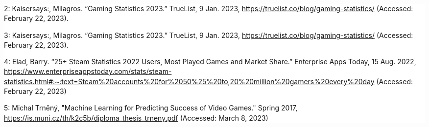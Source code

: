 <a name="KaiNote1">2</a>: Kaisersays:, Milagros. “Gaming Statistics 2023.” TrueList, 9 Jan. 2023, https://truelist.co/blog/gaming-statistics/ (Accessed: February 22, 2023).

<a name="KaiNotes2">3</a>: Kaisersays:, Milagros. “Gaming Statistics 2023.” TrueList, 9 Jan. 2023, https://truelist.co/blog/gaming-statistics/ (Accessed: February 22, 2023).

<a name="EladNotes">4</a>: Elad, Barry. “25+ Steam Statistics 2022 Users, Most Played Games and Market Share.” Enterprise Apps Today, 15 Aug. 2022, https://www.enterpriseappstoday.com/stats/steam-statistics.html#:~:text=Steam%20accounts%20for%2050%25%20to,20%20million%20gamers%20every%20day (Accessed: February 22, 2023)

<a name="MichalNotes1">5</a>: Michal Trněný, "Machine Learning for Predicting Success of Video Games." Spring 2017, 
https://is.muni.cz/th/k2c5b/diploma_thesis_trneny.pdf (Accessed: March 8, 2023)
